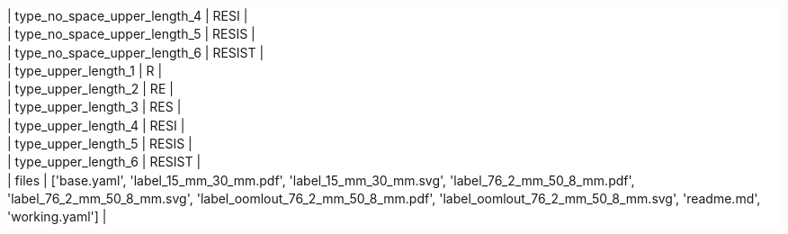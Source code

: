 | type_no_space_upper_length_4 | RESI |  
| type_no_space_upper_length_5 | RESIS |  
| type_no_space_upper_length_6 | RESIST |  
| type_upper_length_1 | R |  
| type_upper_length_2 | RE |  
| type_upper_length_3 | RES |  
| type_upper_length_4 | RESI |  
| type_upper_length_5 | RESIS |  
| type_upper_length_6 | RESIST |  
| files | ['base.yaml', 'label_15_mm_30_mm.pdf', 'label_15_mm_30_mm.svg', 'label_76_2_mm_50_8_mm.pdf', 'label_76_2_mm_50_8_mm.svg', 'label_oomlout_76_2_mm_50_8_mm.pdf', 'label_oomlout_76_2_mm_50_8_mm.svg', 'readme.md', 'working.yaml'] |  
